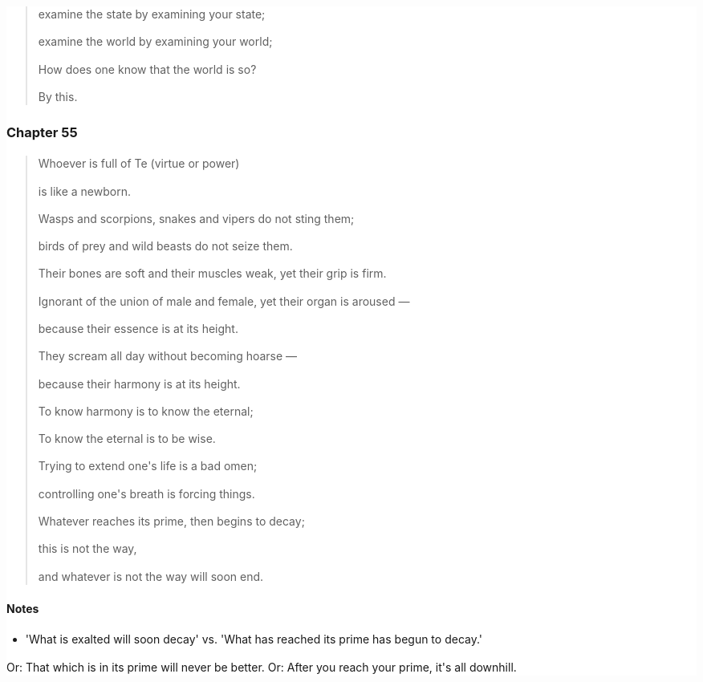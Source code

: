 >
>examine the state by examining your state;
>
>examine the world by examining your world;
>
>How does one know that the world is so?
>
>By this.



### Chapter 55



>Whoever is full of Te (virtue or power)
>
>is like a newborn.
>
>Wasps and scorpions, snakes and vipers do not sting them;
>
>birds of prey and wild beasts do not seize them.
>
>Their bones are soft and their muscles weak, yet their grip is firm.
>
>Ignorant of the union of male and female, yet their organ is aroused —
>
>because their essence is at its height.
>
>They scream all day without becoming hoarse —
>
>because their harmony is at its height.
>
>To know harmony is to know the eternal;
>
>To know the eternal is to be wise.
>
>Trying to extend one's life is a bad omen;
>
>controlling one's breath is forcing things.
>
>Whatever reaches its prime, then begins to decay;
>
>this is not the way,
>
>and whatever is not the way will soon end.

#### Notes

* 'What is exalted will soon decay' vs. 'What has reached its prime has begun to decay.'

Or: That which is in its prime will never be better.
Or: After you reach your prime, it's all downhill.
